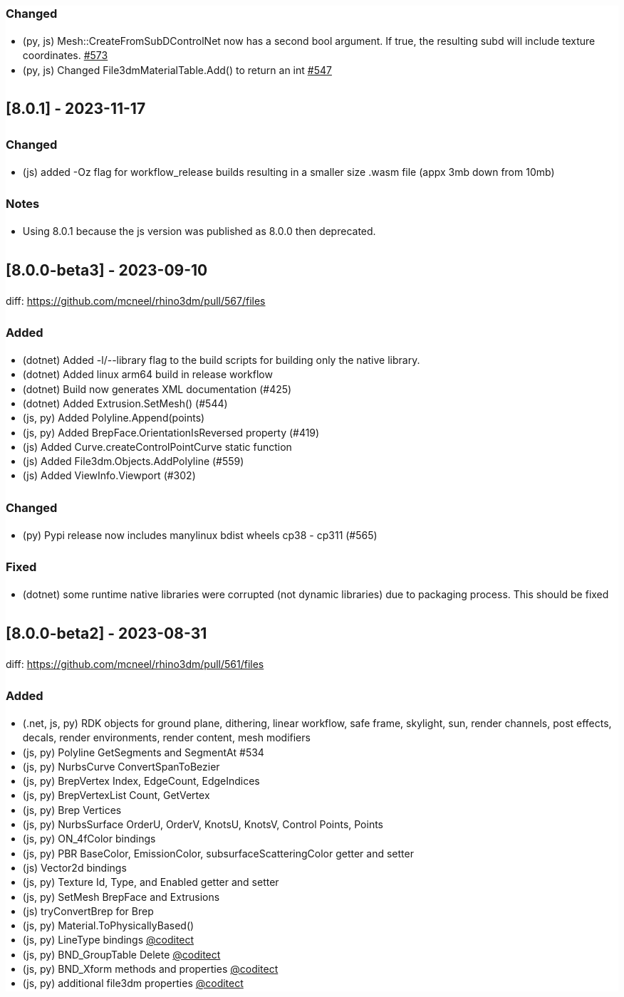 ### Changed
- (py, js) Mesh::CreateFromSubDControlNet now has a second bool argument. If true, the resulting subd will include texture coordinates. [#573](https://github.com/mcneel/rhino3dm/issues/573)
- (py, js) Changed File3dmMaterialTable.Add() to return an int [#547](https://github.com/mcneel/rhino3dm/issues/547)


## [8.0.1] - 2023-11-17

### Changed
- (js) added -Oz flag for workflow_release builds resulting in a smaller size .wasm file (appx 3mb down from 10mb)

### Notes
- Using 8.0.1 because the js version was published as 8.0.0 then deprecated.

## [8.0.0-beta3] - 2023-09-10
diff: https://github.com/mcneel/rhino3dm/pull/567/files

### Added
- (dotnet) Added -l/--library flag to the build scripts for building only the native library.
- (dotnet) Added linux arm64 build in release workflow
- (dotnet) Build now generates XML documentation (#425)
- (dotnet) Added Extrusion.SetMesh() (#544)
- (js, py) Added Polyline.Append(points)
- (js, py) Added BrepFace.OrientationIsReversed property (#419)
- (js) Added Curve.createControlPointCurve static function
- (js) Added File3dm.Objects.AddPolyline (#559)
- (js) Added ViewInfo.Viewport (#302)

### Changed
- (py) Pypi release now includes manylinux bdist wheels cp38 - cp311 (#565)

### Fixed
- (dotnet) some runtime native libraries were corrupted (not dynamic libraries) due to packaging process. This should be fixed

## [8.0.0-beta2] - 2023-08-31
diff: https://github.com/mcneel/rhino3dm/pull/561/files
### Added
- (.net, js, py) RDK objects for ground plane, dithering, linear workflow, safe frame, skylight, sun, render channels, post effects, decals, render environments, render content, mesh modifiers
- (js, py) Polyline GetSegments and SegmentAt #534
- (js, py) NurbsCurve ConvertSpanToBezier
- (js, py) BrepVertex Index, EdgeCount, EdgeIndices
- (js, py) BrepVertexList Count, GetVertex
- (js, py) Brep Vertices
- (js, py) NurbsSurface OrderU, OrderV, KnotsU, KnotsV, Control Points, Points
- (js, py) ON_4fColor bindings
- (js, py) PBR BaseColor, EmissionColor, subsurfaceScatteringColor getter and setter
- (js) Vector2d bindings
- (js, py) Texture Id, Type, and Enabled getter and setter
- (js, py) SetMesh BrepFace and Extrusions
- (js) tryConvertBrep for Brep
- (js, py) Material.ToPhysicallyBased()
- (js, py) LineType bindings [@coditect](https://github.com/coditect)
- (js, py) BND_GroupTable Delete [@coditect](https://github.com/coditect)
- (js, py) BND_Xform methods and properties [@coditect](https://github.com/coditect)
- (js, py) additional file3dm properties [@coditect](https://github.com/coditect)
